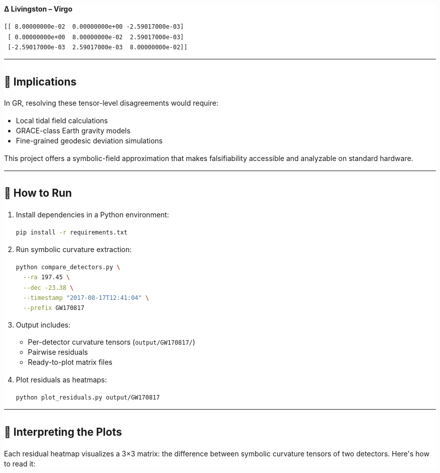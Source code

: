 **Δ Livingston – Virgo**

```
[[ 8.00000000e-02  0.00000000e+00 -2.59017000e-03]
 [ 0.00000000e+00  8.00000000e-02  2.59017000e-03]
 [-2.59017000e-03  2.59017000e-03  8.00000000e-02]]
```


---

## 🧠 Implications

In GR, resolving these tensor-level disagreements would require:

- Local tidal field calculations
- GRACE-class Earth gravity models
- Fine-grained geodesic deviation simulations

This project offers a symbolic-field approximation that makes falsifiability accessible and analyzable on standard hardware.

---

## 🚀 How to Run

1. Install dependencies in a Python environment:
    ```bash
    pip install -r requirements.txt
    ```

2. Run symbolic curvature extraction:
    ```bash
    python compare_detectors.py \
      --ra 197.45 \
      --dec -23.38 \
      --timestamp "2017-08-17T12:41:04" \
      --prefix GW170817
    ```

3. Output includes:
    - Per-detector curvature tensors (`output/GW170817/`)
    - Pairwise residuals
    - Ready-to-plot matrix files

4. Plot residuals as heatmaps:
    ```bash
    python plot_residuals.py output/GW170817
    ```

---

## 📃 Interpreting the Plots

Each residual heatmap visualizes a 3×3 matrix: the difference between symbolic curvature tensors of two detectors. Here's how to read it:
